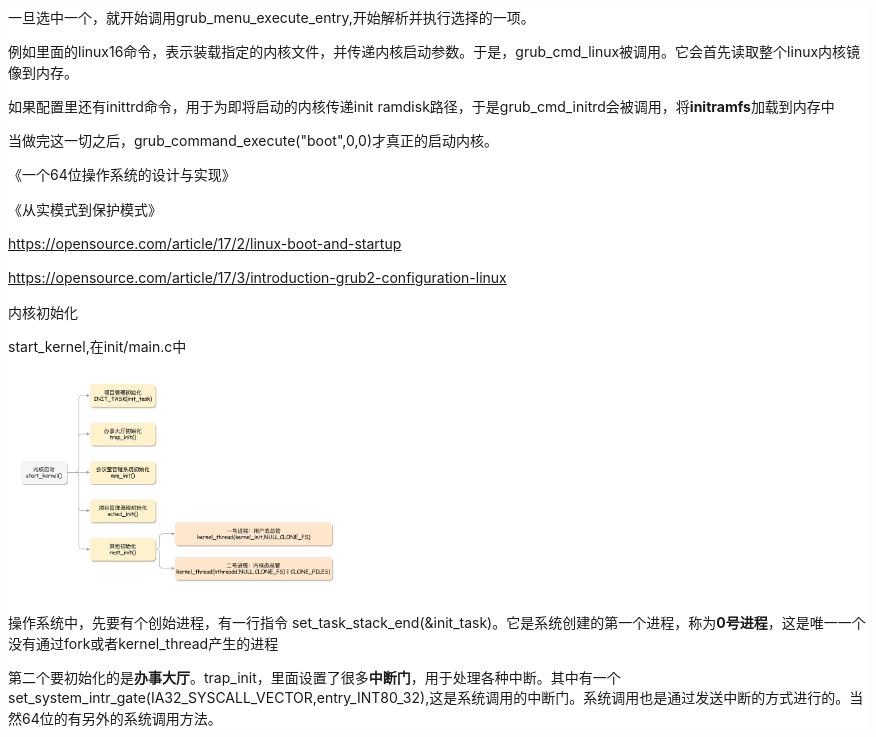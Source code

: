 一旦选中一个，就开始调用grub_menu_execute_entry,开始解析并执行选择的一项。

例如里面的linux16命令，表示装载指定的内核文件，并传递内核启动参数。于是，grub_cmd_linux被调用。它会首先读取整个linux内核镜像到内存。

如果配置里还有inittrd命令，用于为即将启动的内核传递init ramdisk路径，于是grub_cmd_initrd会被调用，将**initramfs**加载到内存中

当做完这一切之后，grub_command_execute("boot",0,0)才真正的启动内核。

《一个64位操作系统的设计与实现》

《从实模式到保护模式》

https://opensource.com/article/17/2/linux-boot-and-startup

https://opensource.com/article/17/3/introduction-grub2-configuration-linux

内核初始化

start_kernel,在init/main.c中

<img src="..\images\4.jpeg" alt="img" style="zoom:33%;" />

操作系统中，先要有个创始进程，有一行指令 set_task_stack_end(&init_task)。它是系统创建的第一个进程，称为**0号进程**，这是唯一一个没有通过fork或者kernel_thread产生的进程

第二个要初始化的是**办事大厅**。trap_init，里面设置了很多**中断门**，用于处理各种中断。其中有一个set_system_intr_gate(IA32_SYSCALL_VECTOR,entry_INT80_32),这是系统调用的中断门。系统调用也是通过发送中断的方式进行的。当然64位的有另外的系统调用方法。
